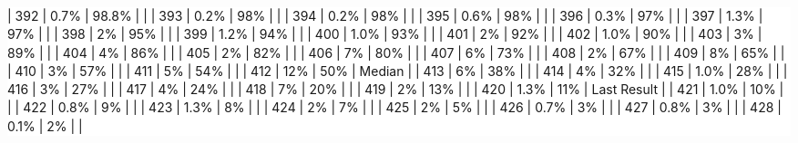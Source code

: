 | 392 | 0.7% | 98.8% |  |
| 393 | 0.2% | 98% |  |
| 394 | 0.2% | 98% |  |
| 395 | 0.6% | 98% |  |
| 396 | 0.3% | 97% |  |
| 397 | 1.3% | 97% |  |
| 398 | 2% | 95% |  |
| 399 | 1.2% | 94% |  |
| 400 | 1.0% | 93% |  |
| 401 | 2% | 92% |  |
| 402 | 1.0% | 90% |  |
| 403 | 3% | 89% |  |
| 404 | 4% | 86% |  |
| 405 | 2% | 82% |  |
| 406 | 7% | 80% |  |
| 407 | 6% | 73% |  |
| 408 | 2% | 67% |  |
| 409 | 8% | 65% |  |
| 410 | 3% | 57% |  |
| 411 | 5% | 54% |  |
| 412 | 12% | 50% | Median |
| 413 | 6% | 38% |  |
| 414 | 4% | 32% |  |
| 415 | 1.0% | 28% |  |
| 416 | 3% | 27% |  |
| 417 | 4% | 24% |  |
| 418 | 7% | 20% |  |
| 419 | 2% | 13% |  |
| 420 | 1.3% | 11% | Last Result |
| 421 | 1.0% | 10% |  |
| 422 | 0.8% | 9% |  |
| 423 | 1.3% | 8% |  |
| 424 | 2% | 7% |  |
| 425 | 2% | 5% |  |
| 426 | 0.7% | 3% |  |
| 427 | 0.8% | 3% |  |
| 428 | 0.1% | 2% |  |